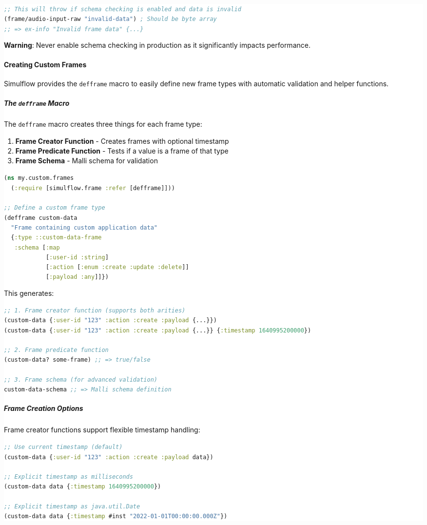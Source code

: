 ```clojure
;; This will throw if schema checking is enabled and data is invalid
(frame/audio-input-raw "invalid-data") ; Should be byte array
;; => ex-info "Invalid frame data" {...}
```

**Warning**: Never enable schema checking in production as it significantly impacts performance.

#### Creating Custom Frames

Simulflow provides the `defframe` macro to easily define new frame types with automatic validation and helper functions.

##### The `defframe` Macro

The `defframe` macro creates three things for each frame type:

1. **Frame Creator Function** - Creates frames with optional timestamp
2. **Frame Predicate Function** - Tests if a value is a frame of that type
3. **Frame Schema** - Malli schema for validation

```clojure
(ns my.custom.frames
  (:require [simulflow.frame :refer [defframe]]))

;; Define a custom frame type
(defframe custom-data
  "Frame containing custom application data"
  {:type ::custom-data-frame
   :schema [:map
            [:user-id :string]
            [:action [:enum :create :update :delete]]
            [:payload :any]]})
```

This generates:

```clojure
;; 1. Frame creator function (supports both arities)
(custom-data {:user-id "123" :action :create :payload {...}})
(custom-data {:user-id "123" :action :create :payload {...}} {:timestamp 1640995200000})

;; 2. Frame predicate function
(custom-data? some-frame) ;; => true/false

;; 3. Frame schema (for advanced validation)
custom-data-schema ;; => Malli schema definition
```

##### Frame Creation Options

Frame creator functions support flexible timestamp handling:

```clojure
;; Use current timestamp (default)
(custom-data {:user-id "123" :action :create :payload data})

;; Explicit timestamp as milliseconds
(custom-data data {:timestamp 1640995200000})

;; Explicit timestamp as java.util.Date
(custom-data data {:timestamp #inst "2022-01-01T00:00:00.000Z"})
```
